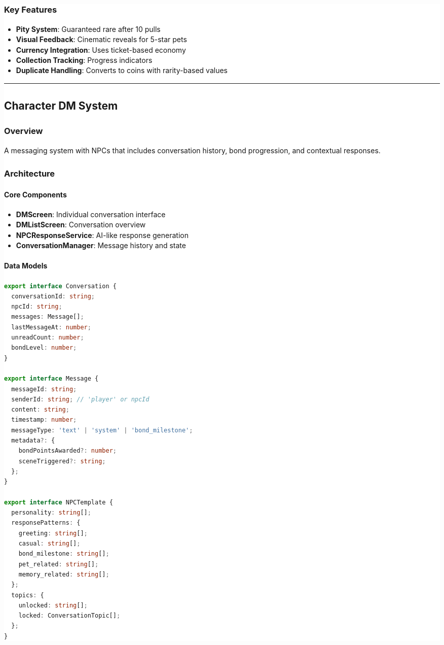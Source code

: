 ### Key Features
- **Pity System**: Guaranteed rare after 10 pulls
- **Visual Feedback**: Cinematic reveals for 5-star pets
- **Currency Integration**: Uses ticket-based economy
- **Collection Tracking**: Progress indicators
- **Duplicate Handling**: Converts to coins with rarity-based values

---

## Character DM System

### Overview
A messaging system with NPCs that includes conversation history, bond progression, and contextual responses.

### Architecture

#### Core Components
- **DMScreen**: Individual conversation interface
- **DMListScreen**: Conversation overview
- **NPCResponseService**: AI-like response generation
- **ConversationManager**: Message history and state

#### Data Models
```typescript
export interface Conversation {
  conversationId: string;
  npcId: string;
  messages: Message[];
  lastMessageAt: number;
  unreadCount: number;
  bondLevel: number;
}

export interface Message {
  messageId: string;
  senderId: string; // 'player' or npcId
  content: string;
  timestamp: number;
  messageType: 'text' | 'system' | 'bond_milestone';
  metadata?: {
    bondPointsAwarded?: number;
    sceneTriggered?: string;
  };
}

export interface NPCTemplate {
  personality: string[];
  responsePatterns: {
    greeting: string[];
    casual: string[];
    bond_milestone: string[];
    pet_related: string[];
    memory_related: string[];
  };
  topics: {
    unlocked: string[];
    locked: ConversationTopic[];
  };
}
```

